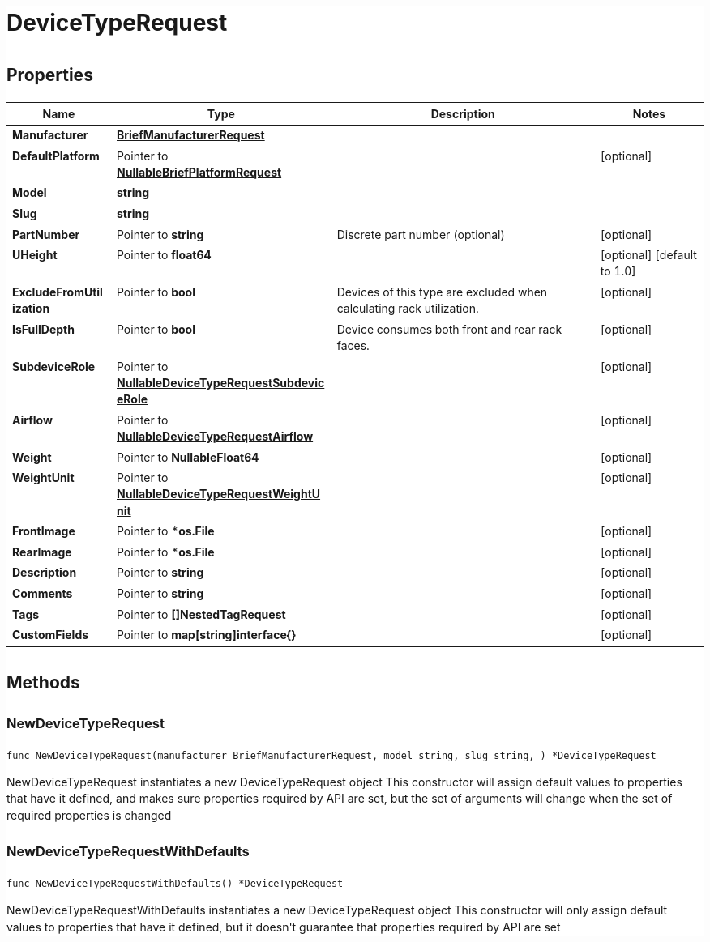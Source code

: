 # DeviceTypeRequest

## Properties

Name | Type | Description | Notes
------------ | ------------- | ------------- | -------------
**Manufacturer** | [**BriefManufacturerRequest**](BriefManufacturerRequest.md) |  | 
**DefaultPlatform** | Pointer to [**NullableBriefPlatformRequest**](BriefPlatformRequest.md) |  | [optional] 
**Model** | **string** |  | 
**Slug** | **string** |  | 
**PartNumber** | Pointer to **string** | Discrete part number (optional) | [optional] 
**UHeight** | Pointer to **float64** |  | [optional] [default to 1.0]
**ExcludeFromUtilization** | Pointer to **bool** | Devices of this type are excluded when calculating rack utilization. | [optional] 
**IsFullDepth** | Pointer to **bool** | Device consumes both front and rear rack faces. | [optional] 
**SubdeviceRole** | Pointer to [**NullableDeviceTypeRequestSubdeviceRole**](DeviceTypeRequestSubdeviceRole.md) |  | [optional] 
**Airflow** | Pointer to [**NullableDeviceTypeRequestAirflow**](DeviceTypeRequestAirflow.md) |  | [optional] 
**Weight** | Pointer to **NullableFloat64** |  | [optional] 
**WeightUnit** | Pointer to [**NullableDeviceTypeRequestWeightUnit**](DeviceTypeRequestWeightUnit.md) |  | [optional] 
**FrontImage** | Pointer to ***os.File** |  | [optional] 
**RearImage** | Pointer to ***os.File** |  | [optional] 
**Description** | Pointer to **string** |  | [optional] 
**Comments** | Pointer to **string** |  | [optional] 
**Tags** | Pointer to [**[]NestedTagRequest**](NestedTagRequest.md) |  | [optional] 
**CustomFields** | Pointer to **map[string]interface{}** |  | [optional] 

## Methods

### NewDeviceTypeRequest

`func NewDeviceTypeRequest(manufacturer BriefManufacturerRequest, model string, slug string, ) *DeviceTypeRequest`

NewDeviceTypeRequest instantiates a new DeviceTypeRequest object
This constructor will assign default values to properties that have it defined,
and makes sure properties required by API are set, but the set of arguments
will change when the set of required properties is changed

### NewDeviceTypeRequestWithDefaults

`func NewDeviceTypeRequestWithDefaults() *DeviceTypeRequest`

NewDeviceTypeRequestWithDefaults instantiates a new DeviceTypeRequest object
This constructor will only assign default values to properties that have it defined,
but it doesn't guarantee that properties required by API are set
